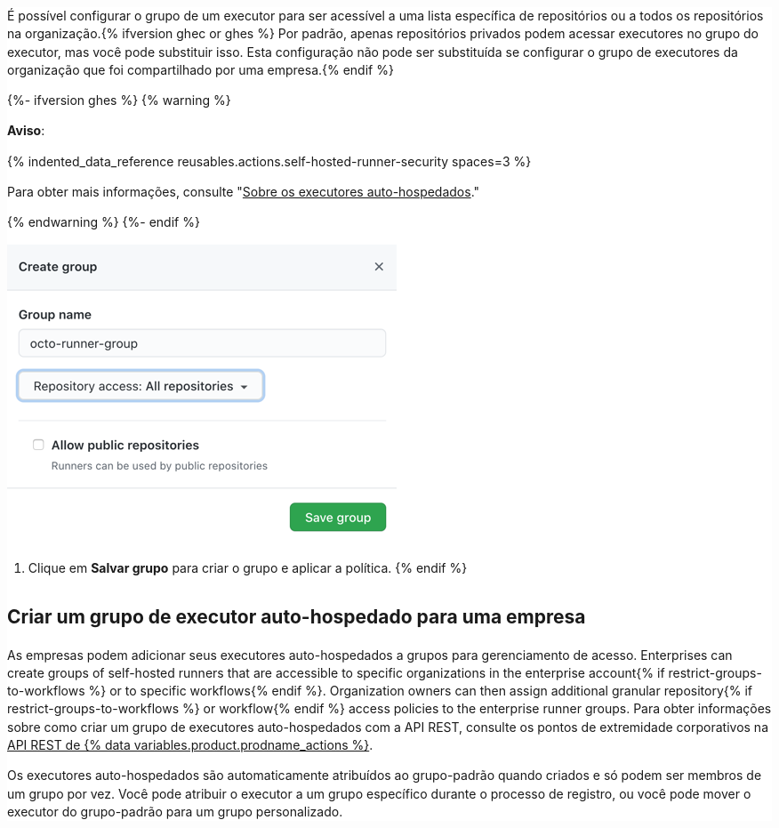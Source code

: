    É possível configurar o grupo de um executor para ser acessível a uma lista específica de repositórios ou a todos os repositórios na organização.{% ifversion ghec or ghes %} Por padrão, apenas repositórios privados podem acessar executores no grupo do executor, mas você pode substituir isso. Esta configuração não pode ser substituída se configurar o grupo de executores da organização que foi compartilhado por uma empresa.{% endif %}

   {%- ifversion ghes %}
   {% warning %}

   **Aviso**:

   {% indented_data_reference reusables.actions.self-hosted-runner-security spaces=3 %}

   Para obter mais informações, consulte "[Sobre os executores auto-hospedados](/actions/hosting-your-own-runners/about-self-hosted-runners#self-hosted-runner-security-with-public-repositories)."

   {% endwarning %}
   {%- endif %}

   ![Adicionar opções de grupo de executores](/assets/images/help/settings/actions-org-add-runner-group-options.png)
1. Clique em **Salvar grupo** para criar o grupo e aplicar a política.
{% endif %}

## Criar um grupo de executor auto-hospedado para uma empresa

As empresas podem adicionar seus executores auto-hospedados a grupos para gerenciamento de acesso. Enterprises can create groups of self-hosted runners that are accessible to specific organizations in the enterprise account{% if restrict-groups-to-workflows %} or to specific workflows{% endif %}. Organization owners can then assign additional granular repository{% if restrict-groups-to-workflows %} or workflow{% endif %} access policies to the enterprise runner groups. Para obter informações sobre como criar um grupo de executores auto-hospedados com a API REST, consulte os pontos de extremidade corporativos na [API REST de {% data variables.product.prodname_actions %}](/rest/reference/actions#self-hosted-runner-groups).

Os executores auto-hospedados são automaticamente atribuídos ao grupo-padrão quando criados e só podem ser membros de um grupo por vez. Você pode atribuir o executor a um grupo específico durante o processo de registro, ou você pode mover o executor do grupo-padrão para um grupo personalizado.
